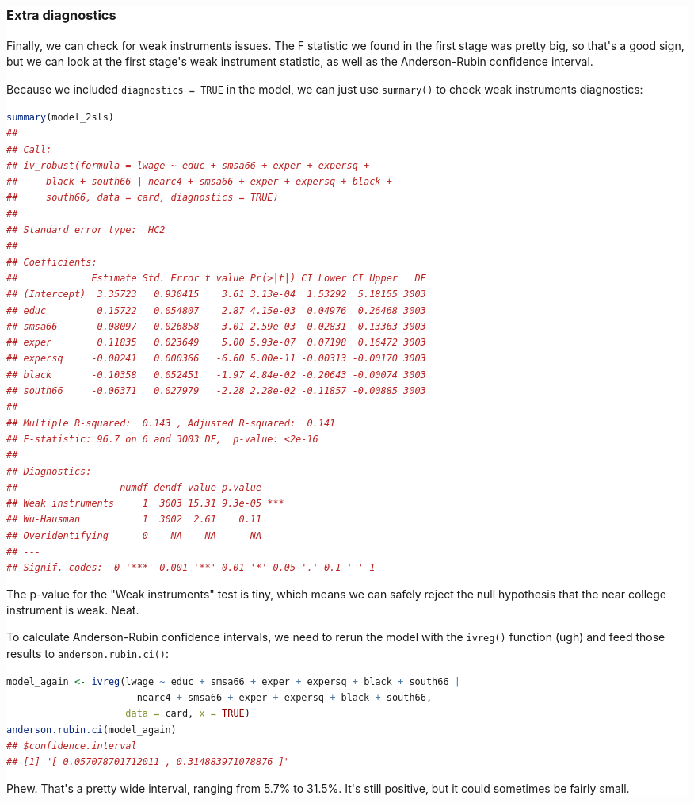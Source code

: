 ### Extra diagnostics

Finally, we can check for weak instruments issues. The F statistic we found in the first stage was pretty big, so that's a good sign, but we can look at the first stage's weak instrument statistic, as well as the Anderson-Rubin confidence interval.

Because we included `diagnostics = TRUE` in the model, we can just use `summary()` to check weak instruments diagnostics:


```r
summary(model_2sls)
## 
## Call:
## iv_robust(formula = lwage ~ educ + smsa66 + exper + expersq + 
##     black + south66 | nearc4 + smsa66 + exper + expersq + black + 
##     south66, data = card, diagnostics = TRUE)
## 
## Standard error type:  HC2 
## 
## Coefficients:
##             Estimate Std. Error t value Pr(>|t|) CI Lower CI Upper   DF
## (Intercept)  3.35723   0.930415    3.61 3.13e-04  1.53292  5.18155 3003
## educ         0.15722   0.054807    2.87 4.15e-03  0.04976  0.26468 3003
## smsa66       0.08097   0.026858    3.01 2.59e-03  0.02831  0.13363 3003
## exper        0.11835   0.023649    5.00 5.93e-07  0.07198  0.16472 3003
## expersq     -0.00241   0.000366   -6.60 5.00e-11 -0.00313 -0.00170 3003
## black       -0.10358   0.052451   -1.97 4.84e-02 -0.20643 -0.00074 3003
## south66     -0.06371   0.027979   -2.28 2.28e-02 -0.11857 -0.00885 3003
## 
## Multiple R-squared:  0.143 ,	Adjusted R-squared:  0.141 
## F-statistic: 96.7 on 6 and 3003 DF,  p-value: <2e-16
## 
## Diagnostics:
##                  numdf dendf value p.value    
## Weak instruments     1  3003 15.31 9.3e-05 ***
## Wu-Hausman           1  3002  2.61    0.11    
## Overidentifying      0    NA    NA      NA    
## ---
## Signif. codes:  0 '***' 0.001 '**' 0.01 '*' 0.05 '.' 0.1 ' ' 1
```

The p-value for the "Weak instruments" test is tiny, which means we can safely reject the null hypothesis that the near college instrument is weak. Neat.

To calculate Anderson-Rubin confidence intervals, we need to rerun the model with the `ivreg()` function (ugh) and feed those results to `anderson.rubin.ci()`:


```r
model_again <- ivreg(lwage ~ educ + smsa66 + exper + expersq + black + south66 |
                       nearc4 + smsa66 + exper + expersq + black + south66,
                     data = card, x = TRUE)
anderson.rubin.ci(model_again)
## $confidence.interval
## [1] "[ 0.057078701712011 , 0.314883971078876 ]"
```

Phew. That's a pretty wide interval, ranging from 5.7% to 31.5%. It's still positive, but it could sometimes be fairly small.
